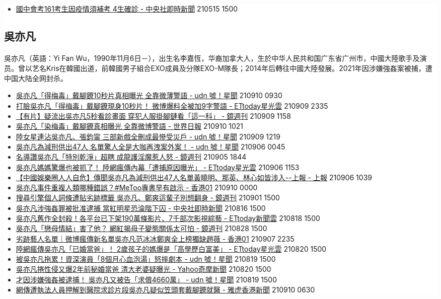 - [國中會考161考生因疫情須補考 4生確診 - 中央社即時新聞](https://www.cna.com.tw/news/ahel/202105150273.aspx "國中會考161考生因疫情須補考 4生確診 - 中央社即時新聞") 210515 1500

## 吳亦凡

吳亦凡（英語：Yi Fan Wu，1990年11月6日－），出生名李嘉恆，华裔加拿大人，生於中华人民共和国广东省广州市，中國大陸歌手及演员。曾以艺名Kris在韓國出道，前韓國男子組合EXO成員及分隊EXO-M隊長；2014年后轉往中國大陸發展。2021年因涉嫌強姦案被捕，遭中国大陆全网封杀。
- [吳亦凡「得梅毒」戴腳鐐10秒片真相曝光 全靠微薄警語 - udn 噓！星聞](https://stars.udn.com/star/story/10090/5735722 "吳亦凡「得梅毒」戴腳鐐10秒片真相曝光 全靠微薄警語 - udn 噓！星聞") 210910 0930
- [打臉吳亦凡「得梅毒」戴腳鐐現身10秒片！ 微博爆料全被加9字警語 - ETtoday星光雲](https://star.ettoday.net/news/2076059 "打臉吳亦凡「得梅毒」戴腳鐐現身10秒片！ 微博爆料全被加9字警語 - ETtoday星光雲") 210909 2335
- [【有片】疑流出吳亦凡5秒看診畫面 穿犯人服掛腳鏈看「這一科」 - 鏡週刊](https://www.mirrormedia.mg/story/20210909ent005/ "【有片】疑流出吳亦凡5秒看診畫面 穿犯人服掛腳鏈看「這一科」 - 鏡週刊") 210909 1158
- [吳亦凡「染梅毒」戴腳鐐真相曝光 全靠微博警語 - 世界日報](https://www.worldjournal.com/wj/story/121233/5735783 "吳亦凡「染梅毒」戴腳鐐真相曝光 全靠微博警語 - 世界日報") 210910 1021
- [陸女星連沾吳亦凡、張鈞甯 三部新戲全刪成最慘受災戶 - udn 噓！星聞](https://stars.udn.com/star/story/10091/5733473 "陸女星連沾吳亦凡、張鈞甯 三部新戲全刪成最慘受災戶 - udn 噓！星聞") 210909 1219
- [吳亦凡為減刑供出47人 名單驚人全是大咖再洩案外案！ - udn 噓！星聞](https://stars.udn.com/star/story/10091/5724572 "吳亦凡為減刑供出47人 名單驚人全是大咖再洩案外案！ - udn 噓！星聞") 210906 0045
- [名導讚吳亦凡「特別乾淨」超瞎 成龍護淫魔惹人怒 - 鏡週刊](https://www.mirrormedia.mg/story/20210905ent009/ "名導讚吳亦凡「特別乾淨」超瞎 成龍護淫魔惹人怒 - 鏡週刊") 210905 1844
- [吳亦凡媽媽驚爆也被抓了！ 陸網瘋傳內幕「遭捕原因曝光」 - ETtoday星光雲](https://star.ettoday.net/news/2072907 "吳亦凡媽媽驚爆也被抓了！ 陸網瘋傳內幕「遭捕原因曝光」 - ETtoday星光雲") 210906 1153
- [【中國娛樂圈人人自危】傳聞吳亦凡為減刑供出47人名單黃曉明、那英、林心如皆涉入--上報 - 上報](https://www.upmedia.mg/news_info.php?SerialNo=123618 "【中國娛樂圈人人自危】傳聞吳亦凡為減刑供出47人名單黃曉明、那英、林心如皆涉入--上報 - 上報") 210906 1039
- [吳亦凡事件重複人類哪種錯誤？#MeToo專書早有啟示 - 香港01](https://www.hk01.com/%E8%97%9D%E6%96%87/597363/%E5%90%B3%E4%BA%A6%E5%87%A1%E4%BA%8B%E4%BB%B6%E9%87%8D%E8%A4%87%E4%BA%BA%E9%A1%9E%E5%93%AA%E7%A8%AE%E9%8C%AF%E8%AA%A4-metoo%E5%B0%88%E6%9B%B8%E6%97%A9%E6%9C%89%E5%95%9F%E7%A4%BA "吳亦凡事件重複人類哪種錯誤？#MeToo專書早有啟示 - 香港01") 210910 0000
- [搜尋引擎個人詞條遭貼劣跡標籤 吳亦凡、鄭爽這輩子別想翻身 - 鏡週刊](https://www.mirrormedia.mg/story/20210902ent007/ "搜尋引擎個人詞條遭貼劣跡標籤 吳亦凡、鄭爽這輩子別想翻身 - 鏡週刊") 210901 1500
- [吳亦凡涉強姦罪被批准逮捕 當紅明星恐淪階下囚 - 中央社即時新聞](https://www.cna.com.tw/news/firstnews/202108160349.aspx "吳亦凡涉強姦罪被批准逮捕 當紅明星恐淪階下囚 - 中央社即時新聞") 210816 1500
- [吳亦凡舊作全封殺！各平台已下架190萬條影片、7千部次影視綜藝 - ETtoday新聞雲](https://www.ettoday.net/news/20210818/2058676.htm "吳亦凡舊作全封殺！各平台已下架190萬條影片、7千部次影視綜藝 - ETtoday新聞雲") 210818 1500
- [吳亦凡「戀母情結」害了他？ 網紅揭母子變態關係太可怕 - 鏡週刊](https://www.mirrormedia.mg/story/20210829ent006/ "吳亦凡「戀母情結」害了他？ 網紅揭母子變態關係太可怕 - 鏡週刊") 210828 1500
- [劣跡藝人名單｜微博瘋傳新名單吳亦凡范冰冰鄭爽全上榜獨缺趙薇 - 香港01](https://www.hk01.com/%E5%8D%B3%E6%99%82%E5%A8%9B%E6%A8%82/673492/%E5%BE%AE%E5%8D%9A%E7%98%8B%E5%82%B326%E5%8A%A3%E8%B7%A1%E8%97%9D%E4%BA%BA%E6%96%B0%E5%90%8D%E5%96%AE-%E5%90%B3%E4%BA%A6%E5%87%A1%E8%8C%83%E5%86%B0%E5%86%B0%E9%84%AD%E7%88%BD%E5%85%A8%E4%B8%8A%E6%A6%9C-%E5%8D%BB%E7%8D%A8%E7%BC%BA%E8%B6%99%E8%96%87 "劣跡藝人名單｜微博瘋傳新名單吳亦凡范冰冰鄭爽全上榜獨缺趙薇 - 香港01") 210907 2235
- [陸網瘋傳吳亦凡「已婚當爸」！ 2歲孩子的媽爆是「高學歷白富美」 - ETtoday星光雲](https://star.ettoday.net/news/2060096 "陸網瘋傳吳亦凡「已婚當爸」！ 2歲孩子的媽爆是「高學歷白富美」 - ETtoday星光雲") 210820 1500
- [被吳亦凡拖累！資深演員「8個月心血泡湯」怒摔劇本 - udn 噓！星聞](https://stars.udn.com/star/story/10088/5683976 "被吳亦凡拖累！資深演員「8個月心血泡湯」怒摔劇本 - udn 噓！星聞") 210819 1500
- [吳亦凡捲性侵又爆2年前秘婚當爸 清大老婆疑曝光 - Yahoo奇摩新聞](https://tw.news.yahoo.com/%E5%90%B3%E4%BA%A6%E5%87%A1%E6%8D%B2%E6%80%A7%E4%BE%B5%E5%8F%88%E7%88%862%E5%B9%B4%E5%89%8D%E7%A7%98%E5%A9%9A%E7%95%B6%E7%88%B8-%E6%B8%85%E5%A4%A7%E8%80%81%E5%A9%86%E7%96%91%E6%9B%9D%E5%85%89-030815239.html "吳亦凡捲性侵又爆2年前秘婚當爸 清大老婆疑曝光 - Yahoo奇摩新聞") 210820 1500
- [才因涉嫌強姦被逮捕！ 吳亦凡又被告「求償4660萬」 - udn 噓！星聞](https://stars.udn.com/star/story/10091/5684285 "才因涉嫌強姦被逮捕！ 吳亦凡又被告「求償4660萬」 - udn 噓！星聞") 210819 1500
- [網傳遭執法人員押解到醫院求診片段吳亦凡疑似笠頭套戴腳鐐就醫 - 雅虎香港新聞](https://hk.news.yahoo.com/%E7%B6%B2%E5%82%B3%E9%81%AD%E5%9F%B7%E6%B3%95%E4%BA%BA%E5%93%A1%E6%8A%BC%E8%A7%A3%E5%88%B0%E9%86%AB%E9%99%A2%E6%B1%82%E8%A8%BA%E7%89%87%E6%AE%B5%E5%90%B3%E4%BA%A6%E5%87%A1%E7%96%91%E4%BC%BC%E7%AC%A0%E9%A0%AD%E5%A5%97%E6%88%B4%E8%85%B3%E9%90%90%E5%B0%B1%E9%86%AB-223000896.html "網傳遭執法人員押解到醫院求診片段吳亦凡疑似笠頭套戴腳鐐就醫 - 雅虎香港新聞") 210910 0630

